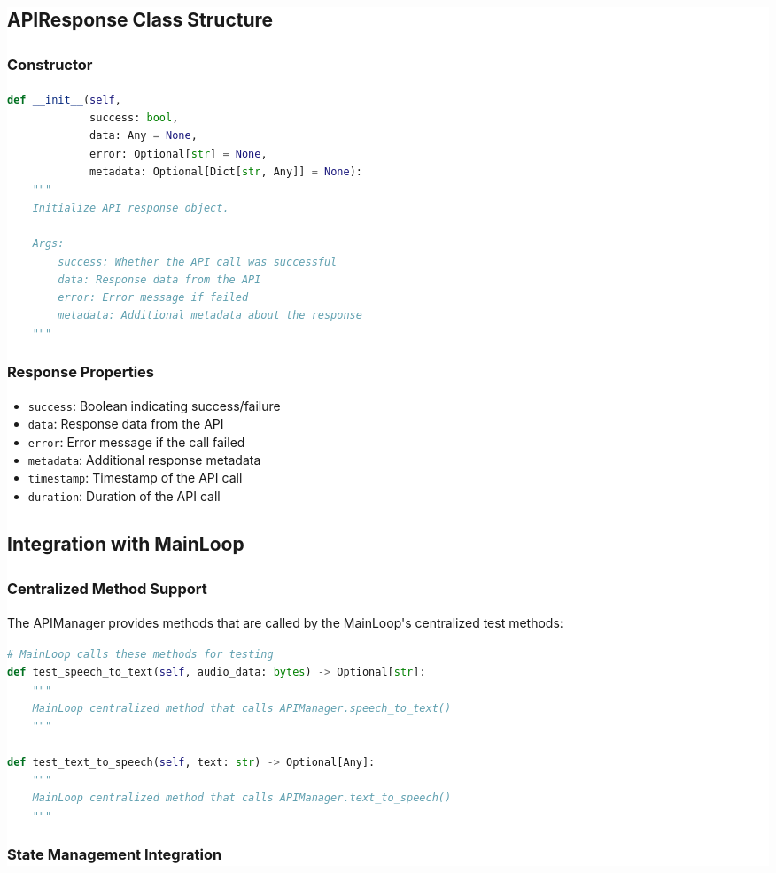 ## APIResponse Class Structure

### Constructor

```python
def __init__(self,
             success: bool,
             data: Any = None,
             error: Optional[str] = None,
             metadata: Optional[Dict[str, Any]] = None):
    """
    Initialize API response object.

    Args:
        success: Whether the API call was successful
        data: Response data from the API
        error: Error message if failed
        metadata: Additional metadata about the response
    """
```

### Response Properties

- `success`: Boolean indicating success/failure
- `data`: Response data from the API
- `error`: Error message if the call failed
- `metadata`: Additional response metadata
- `timestamp`: Timestamp of the API call
- `duration`: Duration of the API call

## Integration with MainLoop

### Centralized Method Support

The APIManager provides methods that are called by the MainLoop's centralized test methods:

```python
# MainLoop calls these methods for testing
def test_speech_to_text(self, audio_data: bytes) -> Optional[str]:
    """
    MainLoop centralized method that calls APIManager.speech_to_text()
    """

def test_text_to_speech(self, text: str) -> Optional[Any]:
    """
    MainLoop centralized method that calls APIManager.text_to_speech()
    """
```

### State Management Integration
